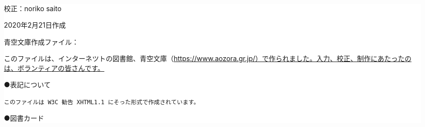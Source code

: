 校正：noriko saito

2020年2月21日作成

青空文庫作成ファイル：

このファイルは、インターネツトの図書館、青空文庫（https://www.aozora.gr.jp/）で作られました。入力、校正、制作にあたったのは、ボランティアの皆さんです。











●表記について


	このファイルは W3C 勧告 XHTML1.1 にそった形式で作成されています。







●図書カード